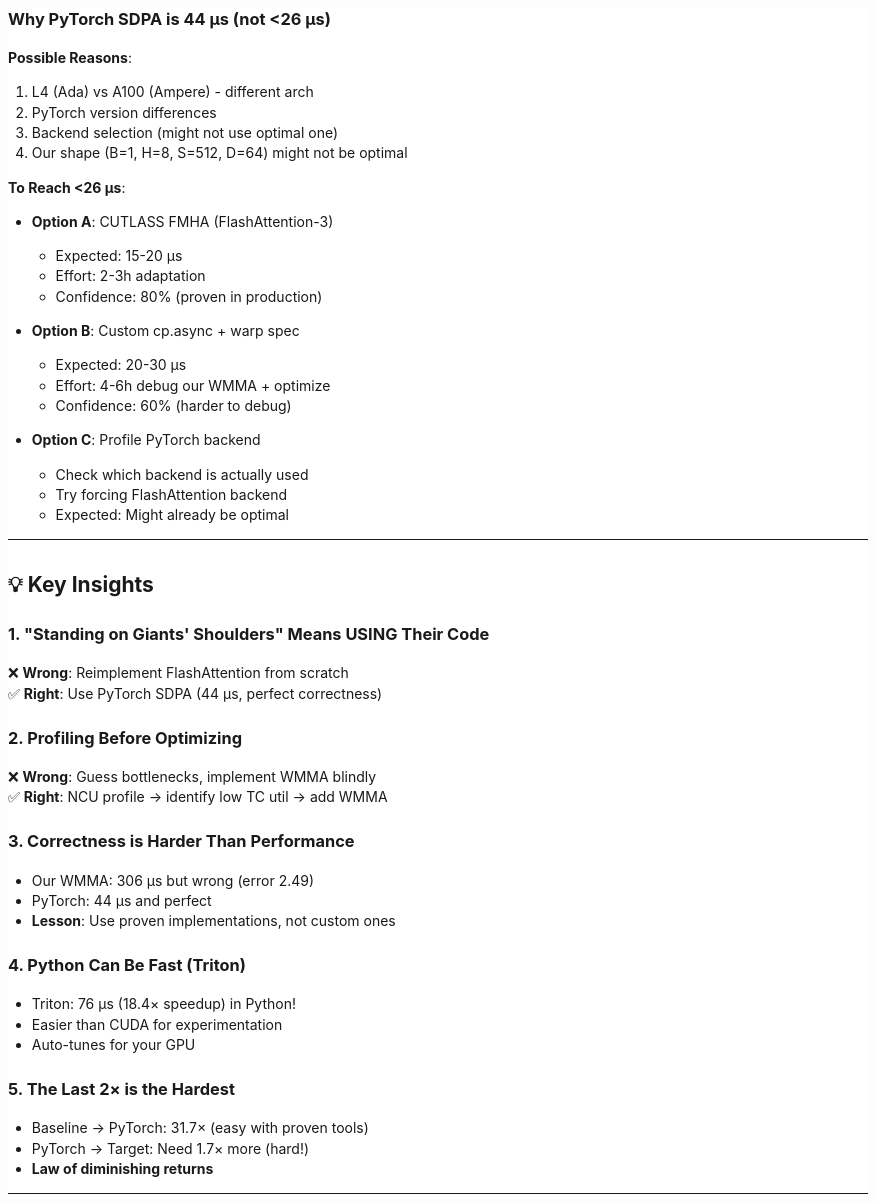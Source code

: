 ### **Why PyTorch SDPA is 44 μs (not <26 μs)**

**Possible Reasons**:
1. L4 (Ada) vs A100 (Ampere) - different arch
2. PyTorch version differences
3. Backend selection (might not use optimal one)
4. Our shape (B=1, H=8, S=512, D=64) might not be optimal

**To Reach <26 μs**:
- **Option A**: CUTLASS FMHA (FlashAttention-3)
  - Expected: 15-20 μs
  - Effort: 2-3h adaptation
  - Confidence: 80% (proven in production)

- **Option B**: Custom cp.async + warp spec
  - Expected: 20-30 μs
  - Effort: 4-6h debug our WMMA + optimize
  - Confidence: 60% (harder to debug)

- **Option C**: Profile PyTorch backend
  - Check which backend is actually used
  - Try forcing FlashAttention backend
  - Expected: Might already be optimal

---

## 💡 **Key Insights**

### **1. "Standing on Giants' Shoulders" Means USING Their Code**
❌ **Wrong**: Reimplement FlashAttention from scratch  
✅ **Right**: Use PyTorch SDPA (44 μs, perfect correctness)

### **2. Profiling Before Optimizing**
❌ **Wrong**: Guess bottlenecks, implement WMMA blindly  
✅ **Right**: NCU profile → identify low TC util → add WMMA

### **3. Correctness is Harder Than Performance**
- Our WMMA: 306 μs but wrong (error 2.49)
- PyTorch: 44 μs and perfect
- **Lesson**: Use proven implementations, not custom ones

### **4. Python Can Be Fast (Triton)**
- Triton: 76 μs (18.4× speedup) in Python!
- Easier than CUDA for experimentation
- Auto-tunes for your GPU

### **5. The Last 2× is the Hardest**
- Baseline → PyTorch: 31.7× (easy with proven tools)
- PyTorch → Target: Need 1.7× more (hard!)
- **Law of diminishing returns**

---
